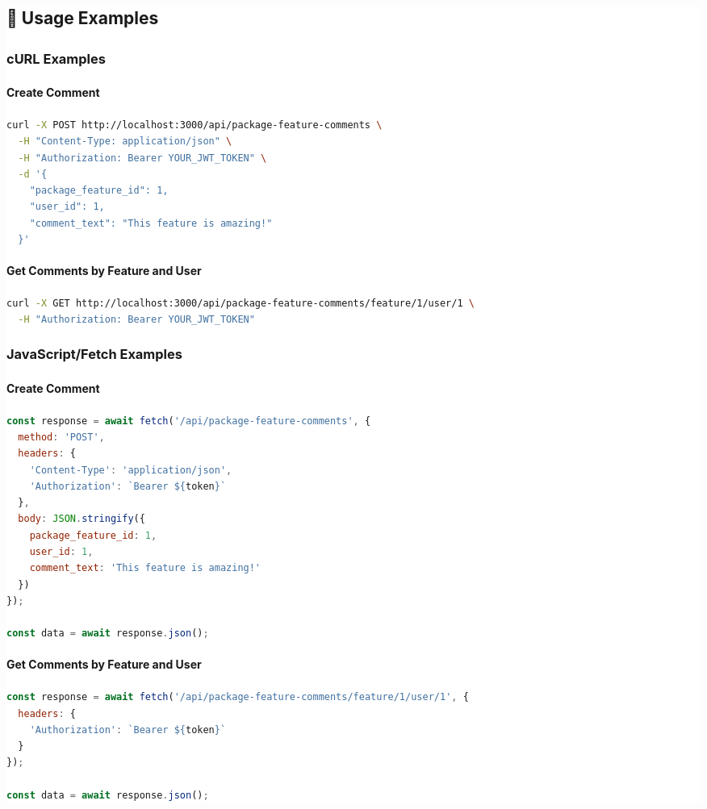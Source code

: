 ## 🚀 Usage Examples

### cURL Examples

#### Create Comment
```bash
curl -X POST http://localhost:3000/api/package-feature-comments \
  -H "Content-Type: application/json" \
  -H "Authorization: Bearer YOUR_JWT_TOKEN" \
  -d '{
    "package_feature_id": 1,
    "user_id": 1,
    "comment_text": "This feature is amazing!"
  }'
```

#### Get Comments by Feature and User
```bash
curl -X GET http://localhost:3000/api/package-feature-comments/feature/1/user/1 \
  -H "Authorization: Bearer YOUR_JWT_TOKEN"
```

### JavaScript/Fetch Examples

#### Create Comment
```javascript
const response = await fetch('/api/package-feature-comments', {
  method: 'POST',
  headers: {
    'Content-Type': 'application/json',
    'Authorization': `Bearer ${token}`
  },
  body: JSON.stringify({
    package_feature_id: 1,
    user_id: 1,
    comment_text: 'This feature is amazing!'
  })
});

const data = await response.json();
```

#### Get Comments by Feature and User
```javascript
const response = await fetch('/api/package-feature-comments/feature/1/user/1', {
  headers: {
    'Authorization': `Bearer ${token}`
  }
});

const data = await response.json();
```
